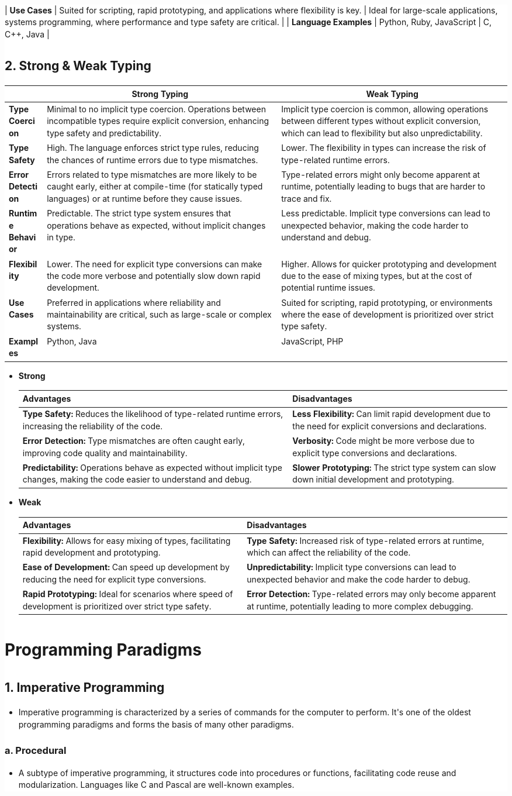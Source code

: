   | **Use Cases**         | Suited for scripting, rapid prototyping, and applications where flexibility is key.                                                                                                                                                    | Ideal for large-scale applications, systems programming, where performance and type safety are critical.                                                                                                                                |
  | **Language Examples** | Python, Ruby, JavaScript | C, C++, Java |

## 2. Strong & Weak Typing
  
  |               | Strong Typing                                                                                                                                                      | Weak Typing                                                                                                                                                    |
  |-----------------------|------------------------------------------------------------------------------------------------------------------------------------------------------------------------|-------------------------------------------------------------------------------------------------------------------------------------------------------------------|
  | **Type Coercion**     | Minimal to no implicit type coercion. Operations between incompatible types require explicit conversion, enhancing type safety and predictability.                     | Implicit type coercion is common, allowing operations between different types without explicit conversion, which can lead to flexibility but also unpredictability. |
  | **Type Safety**       | High. The language enforces strict type rules, reducing the chances of runtime errors due to type mismatches.                                                         | Lower. The flexibility in types can increase the risk of type-related runtime errors.                                                                             |
  | **Error Detection**   | Errors related to type mismatches are more likely to be caught early, either at compile-time (for statically typed languages) or at runtime before they cause issues. | Type-related errors might only become apparent at runtime, potentially leading to bugs that are harder to trace and fix.                                          |
  | **Runtime Behavior**  | Predictable. The strict type system ensures that operations behave as expected, without implicit changes in type.                                                     | Less predictable. Implicit type conversions can lead to unexpected behavior, making the code harder to understand and debug.                                      |
  | **Flexibility**       | Lower. The need for explicit type conversions can make the code more verbose and potentially slow down rapid development.                                             | Higher. Allows for quicker prototyping and development due to the ease of mixing types, but at the cost of potential runtime issues.                               |
  | **Use Cases**         | Preferred in applications where reliability and maintainability are critical, such as large-scale or complex systems.                                                  | Suited for scripting, rapid prototyping, or environments where the ease of development is prioritized over strict type safety.                                    |
  | **Examples** | Python, Java           | JavaScript, PHP|

- **Strong**
    
  | Advantages                            | Disadvantages                                                      |
  |---------------------------------------|--------------------------------------------------------------------|
  | **Type Safety:** Reduces the likelihood of type-related runtime errors, increasing the reliability of the code. | **Less Flexibility:** Can limit rapid development due to the need for explicit conversions and declarations. |
  | **Error Detection:** Type mismatches are often caught early, improving code quality and maintainability.       | **Verbosity:** Code might be more verbose due to explicit type conversions and declarations.                   |
  | **Predictability:** Operations behave as expected without implicit type changes, making the code easier to understand and debug. | **Slower Prototyping:** The strict type system can slow down initial development and prototyping. |

- **Weak**
    
  | Advantages                            | Disadvantages                                                         |
  |---------------------------------------|-----------------------------------------------------------------------|
  | **Flexibility:** Allows for easy mixing of types, facilitating rapid development and prototyping. | **Type Safety:** Increased risk of type-related errors at runtime, which can affect the reliability of the code. |
  | **Ease of Development:** Can speed up development by reducing the need for explicit type conversions. | **Unpredictability:** Implicit type conversions can lead to unexpected behavior and make the code harder to debug. |
  | **Rapid Prototyping:** Ideal for scenarios where speed of development is prioritized over strict type safety. | **Error Detection:** Type-related errors may only become apparent at runtime, potentially leading to more complex debugging. |


# Programming Paradigms
## 1. Imperative Programming
- Imperative programming is characterized by a series of commands for the computer to perform. It's one of the oldest programming paradigms and forms the basis of many other paradigms.

### a. **Procedural** 
- A subtype of imperative programming, it structures code into procedures or functions, facilitating code reuse and modularization. Languages like C and Pascal are well-known examples.
  